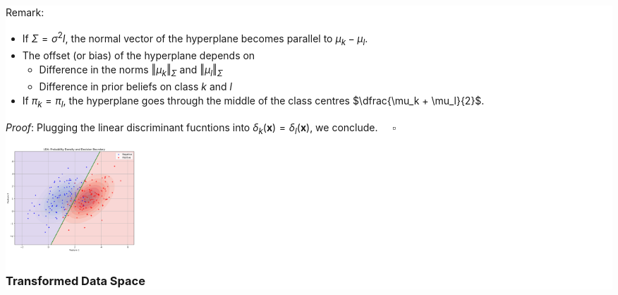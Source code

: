 Remark:

* If $\Sigma = \sigma^2 I$, the normal vector of the hyperplane becomes parallel to $\mu_k - \mu_l$​.
* The offset (or bias) of the hyperplane depends on
  * Difference in the norms $\Vert \mu_k \Vert_{\Sigma}$ and $\Vert \mu_l \Vert_{\Sigma}$ 
  * Difference in prior beliefs on class $k$ and $l$
* If $\pi_k=\pi_l$, the hyperplane goes through the middle of the class centres $\dfrac{\mu_k + \mu_l}{2}$.

*Proof*: Plugging the linear discriminant fucntions into $\delta_k(\mathbf{x}) = \delta_l(\mathbf{x})$, we conclude. $\quad\square$​​

<img src="./figs/lda_plot.png" alt="lda_plot" style="zoom:18%;" />

### Transformed Data Space
